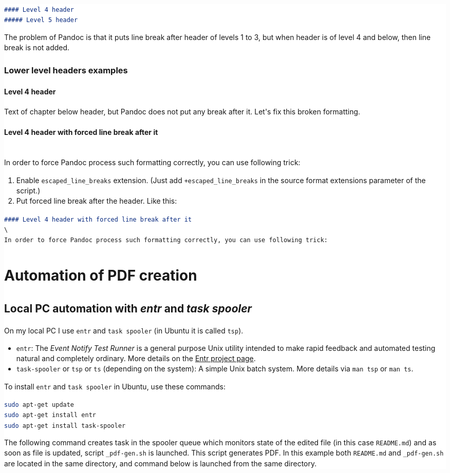 ```markdown
#### Level 4 header
##### Level 5 header
```

The problem of Pandoc is that it puts line break after header of levels 1 to 3, but when header is of level 4 and below, then line break is not added.

### Lower level headers examples

#### Level 4 header

Text of chapter below header, but Pandoc does not put any break after it. Let's fix this broken formatting.

#### Level 4 header with forced line break after it
\
In order to force Pandoc process such formatting correctly, you can use following trick:

1. Enable `escaped_line_breaks` extension. (Just add `+escaped_line_breaks` in the source format extensions parameter of the script.)
2. Put forced line break after the header. Like this:

```markdown
#### Level 4 header with forced line break after it
\
In order to force Pandoc process such formatting correctly, you can use following trick:

```

# Automation of PDF creation

## Local PC automation with *entr* and *task spooler*

On my local PC I use `entr` and `task spooler` (in Ubuntu it is called `tsp`).

- `entr`: The *Event Notify Test Runner* is a general purpose Unix utility intended to make rapid feedback and automated testing natural and completely ordinary. More details on the [Entr project page].
- `task-spooler` or `tsp` or `ts` (depending on the system): A simple Unix batch system. More details via ```man tsp``` or ```man ts```.

To install `entr` and `task spooler` in Ubuntu, use these commands:

```sh
sudo apt-get update
sudo apt-get install entr
sudo apt-get install task-spooler

```

The following command creates task in the spooler queue which monitors state of the edited file (in this case `README.md`) and as soon as file is updated, script `_pdf-gen.sh` is launched. This script generates PDF. In this example both `README.md` and `_pdf-gen.sh` are located in the same directory, and command below is launched from the same directory.


[URL 1]: https://github.com/Wandmalfarbe/pandoc-latex-template
[URL GitHub MD007]: https://github.com/DavidAnson/markdownlint/blob/v0.11.0/doc/Rules.md#md007
[URL Pandoc Github]: https://github.com/jgm/pandoc/releases
[Entr project page]: http://eradman.com/entrproject/
[LINK 2]: pandoc/templates/eisvogel.latex
[LINK 3]: pandoc/templates/eisvogel_mod.latex
[LINK 4]: pandoc-2-pdf-how-to.pdf
[LINK 5]: HEADER.YAML
[LINK 6]: pandoc-2-pdf-how-to_(protected).pdf
[LINK 7]: _pdf-gen.sh
[LINK 8]: INDEX
[qpdf]: http://qpdf.sourceforge.net/
[cli-pass]: https://www.howtogeek.com/howto/30184/10-ways-to-generate-a-random-password-from-the-command-line/